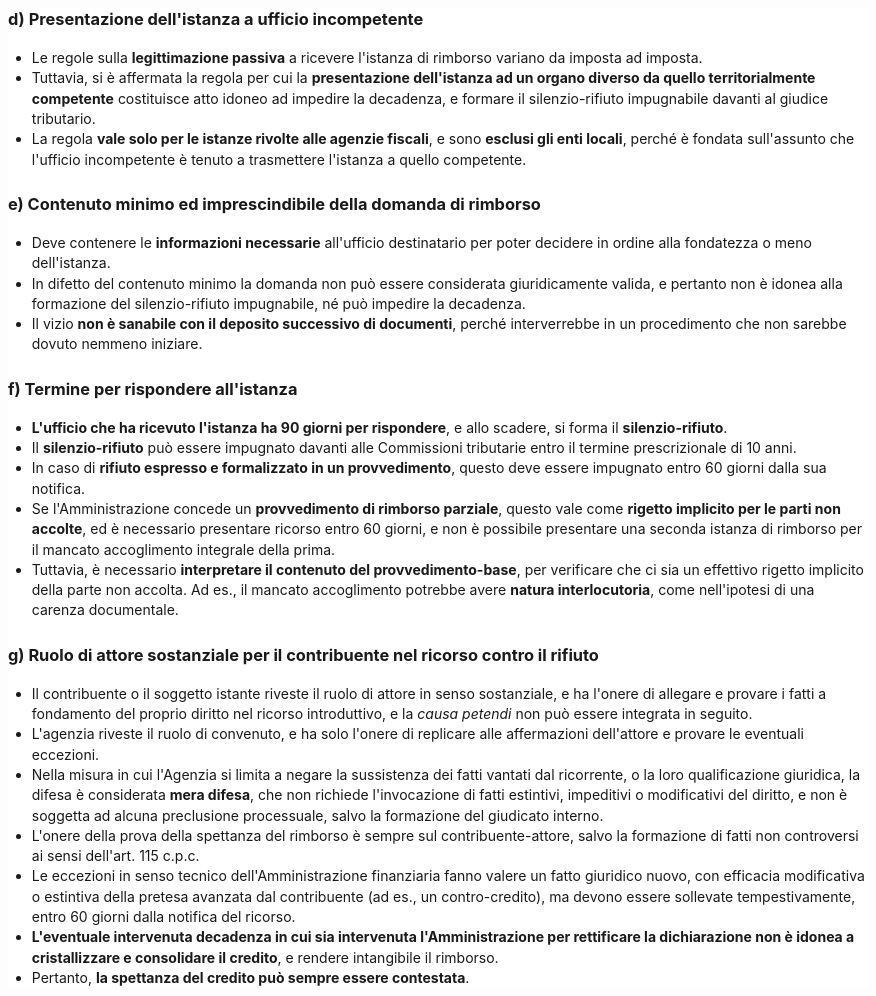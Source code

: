 ### d) Presentazione dell'istanza a ufficio incompetente

- Le regole sulla **legittimazione passiva** a ricevere l'istanza di rimborso variano da imposta ad imposta.
- Tuttavia, si è affermata la regola per cui la **presentazione dell'istanza ad un organo diverso da quello territorialmente competente** costituisce atto idoneo ad impedire la decadenza, e formare il silenzio-rifiuto impugnabile davanti al giudice tributario.
- La regola **vale solo per le istanze rivolte alle agenzie fiscali**, e sono **esclusi gli enti locali**, perché è fondata sull'assunto che l'ufficio incompetente è tenuto a trasmettere l'istanza a quello competente.

### e) Contenuto minimo ed imprescindibile della domanda di rimborso

- Deve contenere le **informazioni necessarie** all'ufficio destinatario per poter decidere in ordine alla fondatezza o meno dell'istanza.
- In difetto del contenuto minimo la domanda non può essere considerata giuridicamente valida, e pertanto non è idonea alla formazione del silenzio-rifiuto impugnabile, né può impedire la decadenza.
- Il vizio **non è sanabile con il deposito successivo di documenti**, perché interverrebbe in un procedimento che non sarebbe dovuto nemmeno iniziare.

### f) Termine per rispondere all'istanza

- **L'ufficio che ha ricevuto l'istanza ha 90 giorni per rispondere**, e allo scadere, si forma il **silenzio-rifiuto**.
- Il **silenzio-rifiuto** può essere impugnato davanti alle Commissioni tributarie entro il termine prescrizionale di 10 anni.
- In caso di **rifiuto espresso e formalizzato in un provvedimento**, questo deve essere impugnato entro 60 giorni dalla sua notifica.
- Se l'Amministrazione concede un **provvedimento di rimborso parziale**, questo vale come **rigetto implicito per le parti non accolte**, ed è necessario presentare ricorso entro 60 giorni, e non è possibile presentare una seconda istanza di rimborso per il mancato accoglimento integrale della prima.
- Tuttavia, è necessario **interpretare il contenuto del provvedimento-base**, per verificare che ci sia un effettivo rigetto implicito della parte non accolta. Ad es., il mancato accoglimento potrebbe avere **natura interlocutoria**, come nell'ipotesi di una carenza documentale.

### g) Ruolo di attore sostanziale per il contribuente nel ricorso contro il rifiuto

- Il contribuente o il soggetto istante riveste il ruolo di attore in senso sostanziale, e ha l'onere di allegare e provare i fatti a fondamento del proprio diritto nel ricorso introduttivo, e la *causa petendi* non può essere integrata in seguito.
- L'agenzia riveste il ruolo di convenuto, e ha solo l'onere di replicare alle affermazioni dell'attore e provare le eventuali eccezioni.
- Nella misura in cui l'Agenzia si limita a negare la sussistenza dei fatti vantati dal ricorrente, o la loro qualificazione giuridica, la difesa è considerata **mera difesa**, che non richiede l'invocazione di fatti estintivi, impeditivi o modificativi del diritto, e non è soggetta ad alcuna preclusione processuale, salvo la formazione del giudicato interno.
- L'onere della prova della spettanza del rimborso è sempre sul contribuente-attore, salvo la formazione di fatti non controversi ai sensi dell'art. 115 c.p.c.
- Le eccezioni in senso tecnico dell'Amministrazione finanziaria fanno valere un fatto giuridico nuovo, con efficacia modificativa o estintiva della pretesa avanzata dal contribuente (ad es., un contro-credito), ma devono essere sollevate tempestivamente, entro 60 giorni dalla notifica del ricorso.
- **L'eventuale intervenuta decadenza in cui sia intervenuta l'Amministrazione per rettificare la dichiarazione non è idonea a cristallizzare e consolidare il credito**, e rendere intangibile il rimborso.
- Pertanto, **la spettanza del credito può sempre essere contestata**.
